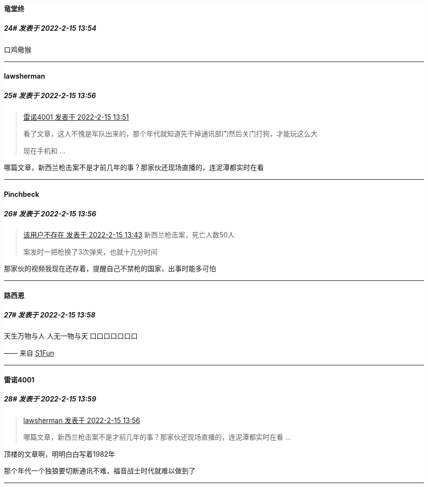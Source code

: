 ####  竜堂终  
##### 24#       发表于 2022-2-15 13:54

口鸡儆猴

*****

####  lawsherman  
##### 25#       发表于 2022-2-15 13:56

<blockquote><a href="httphttps://bbs.saraba1st.com/2b/forum.php?mod=redirect&amp;goto=findpost&amp;pid=54696182&amp;ptid=2052668" target="_blank">雷诺4001 发表于 2022-2-15 13:51</a>

看了文章，这人不愧是军队出来的，那个年代就知道先干掉通讯部门然后关门打狗，才能玩这么大

现在手机和 ...</blockquote>
哪篇文章，新西兰枪击案不是才前几年的事？那家伙还现场直播的，连泥潭都实时在看

*****

####  Pinchbeck  
##### 26#       发表于 2022-2-15 13:56

<blockquote><a href="httphttps://bbs.saraba1st.com/2b/forum.php?mod=redirect&amp;goto=findpost&amp;pid=54696041&amp;ptid=2052668" target="_blank">该用户不存在 发表于 2022-2-15 13:43</a>
新西兰枪击案，死亡人数50人

案发时一把枪换了3次弹夹，也就十几分时间</blockquote>
那家伙的视频我现在还存着，提醒自己不禁枪的国家，出事时能多可怕

*****

####  路西恩  
##### 27#       发表于 2022-2-15 13:58

天生万物与人
人无一物与天
口口口口口口口

—— 来自 [S1Fun](https://s1fun.koalcat.com)

*****

####  雷诺4001  
##### 28#       发表于 2022-2-15 13:59

<blockquote><a href="httphttps://bbs.saraba1st.com/2b/forum.php?mod=redirect&amp;goto=findpost&amp;pid=54696282&amp;ptid=2052668" target="_blank">lawsherman 发表于 2022-2-15 13:56</a>

哪篇文章，新西兰枪击案不是才前几年的事？那家伙还现场直播的，连泥潭都实时在看 ...</blockquote>
顶楼的文章啊，明明白白写着1982年

那个年代一个独狼要切断通讯不难，福音战士时代就难以做到了

*****
